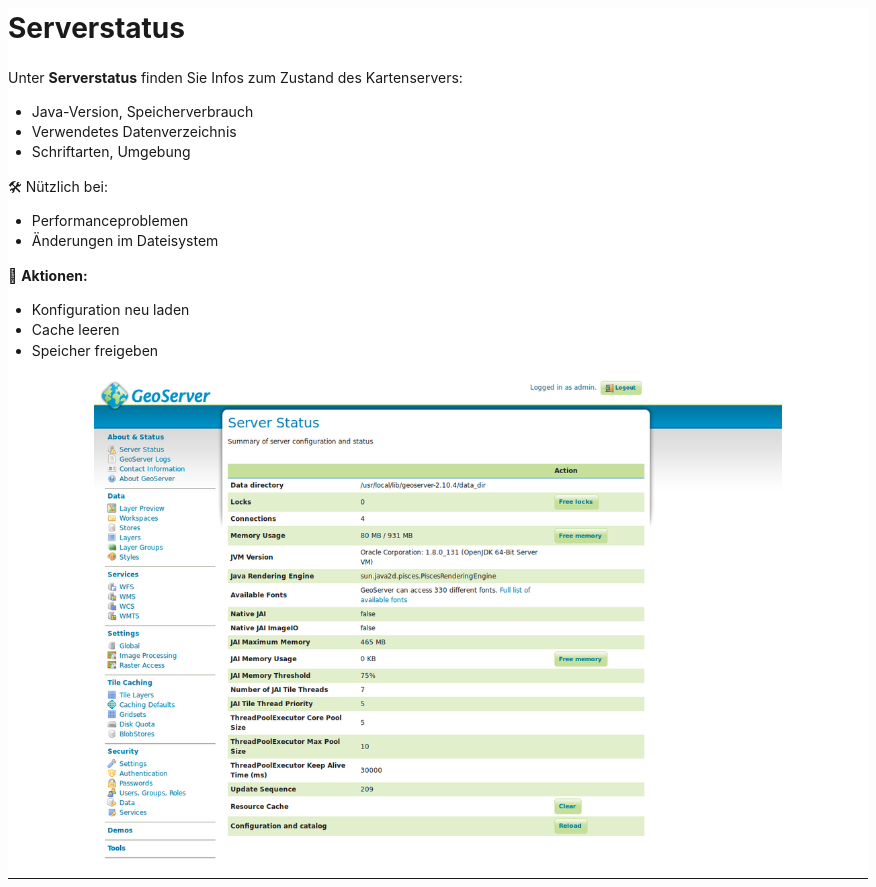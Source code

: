 # Serverstatus

Unter **Serverstatus** finden Sie Infos zum Zustand des Kartenservers:

- Java-Version, Speicherverbrauch
- Verwendetes Datenverzeichnis
- Schriftarten, Umgebung

🛠️ Nützlich bei:
- Performanceproblemen
- Änderungen im Dateisystem

🔁 **Aktionen:**
- Konfiguration neu laden
- Cache leeren
- Speicher freigeben

<img src="assets/ui_server_status.png" alt="Statusansicht" style="max-width: 80%; display: block; margin: auto;" />

---
